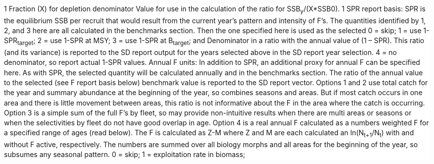 <td style="text-align: left;">1</td>
<td style="text-align: left;">Fraction (X) for depletion denominator</td>
<td style="text-align: left;">Value for use in the calculation of the ratio for SSB<sub>y</sub>/(X*SSB0).</td>
</tr>
<tr class="even">
<td style="text-align: left;">1</td>
<td style="text-align: left;">SPR report basis:</td>
<td style="text-align: left;">SPR is the equilibrium SSB per recruit that would result from the current year’s pattern and intensity of F’s. The quantities identified by 1, 2, and 3 here are all calculated in the benchmarks section. Then the one specified here is used as the selected</td>
</tr>
<tr class="odd">
<td style="text-align: left;"></td>
<td style="text-align: left;">0 = skip;</td>
<td style="text-align: left;"></td>
</tr>
<tr class="even">
<td style="text-align: left;"></td>
<td style="text-align: left;">1 = use 1-SPR<sub>target</sub>;</td>
<td style="text-align: left;"></td>
</tr>
<tr class="odd">
<td style="text-align: left;"></td>
<td style="text-align: left;">2 = use 1-SPR at MSY;</td>
<td style="text-align: left;"></td>
</tr>
<tr class="even">
<td style="text-align: left;"></td>
<td style="text-align: left;">3 = use 1-SPR at B<sub>target</sub>; and</td>
<td style="text-align: left;">Denominator in a ratio with the annual value of (1 – SPR). This ratio (and its variance) is reported to the SD report output for the years selected above in the SD report year selection.</td>
</tr>
<tr class="odd">
<td style="text-align: left;"></td>
<td style="text-align: left;">4 = no denominator, so report actual 1-SPR values.</td>
<td style="text-align: left;"></td>
</tr>
<tr class="even">
<td style="text-align: left;"></td>
<td style="text-align: left;">Annual F units:</td>
<td style="text-align: left;">In addition to SPR, an additional proxy for annual F can be specified here. As with SPR, the selected quantity will be calculated annually and in the benchmarks section. The ratio of the annual value to the selected (see F report basis below) benchmark value is reported to the SD report vector. Options 1 and 2 use total catch for the year and summary abundance at the beginning of the year, so combines seasons and areas. But if most catch occurs in one area and there is little movement between areas, this ratio is not informative about the F in the area where the catch is occurring. Option 3 is a simple sum of the full F’s by fleet, so may provide non-intuitive results when there are multi areas or seasons or when the selectivities by fleet do not have good overlap in age. Option 4 is a real annual F calculated as a numbers weighted F for a specified range of ages (read below). The F is calculated as Z-M where Z and M are each calculated an ln(N<sub>t+1</sub>/N<sub>t</sub>) with and without F active, respectively. The numbers are summed over all biology morphs and all areas for the beginning of the year, so subsumes any seasonal pattern.</td>
</tr>
<tr class="odd">
<td style="text-align: left;"></td>
<td style="text-align: left;">0 = skip;</td>
<td style="text-align: left;"></td>
</tr>
<tr class="even">
<td style="text-align: left;"></td>
<td style="text-align: left;">1 = exploitation rate in biomass;</td>
<td style="text-align: left;"></td>